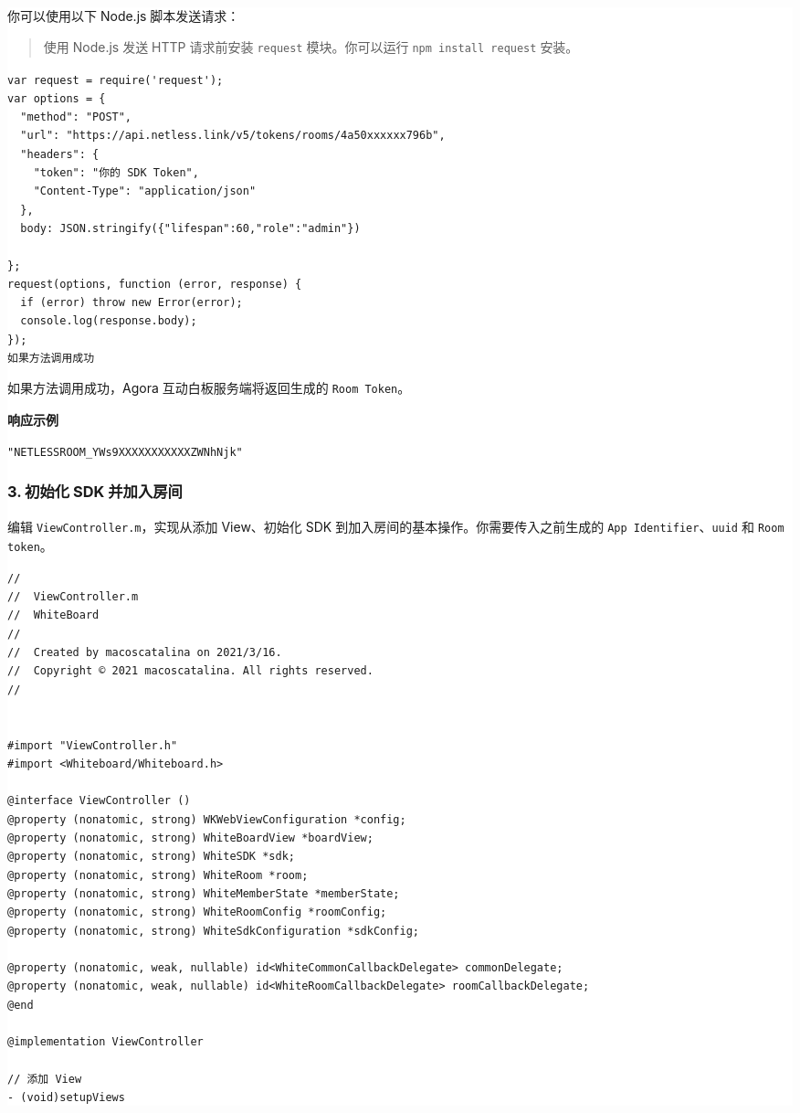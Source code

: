 你可以使用以下 Node.js 脚本发送请求：

> 使用 Node.js 发送 HTTP 请求前安装 `request` 模块。你可以运行 `npm install request` 安装。

```
var request = require('request');
var options = {
  "method": "POST",
  "url": "https://api.netless.link/v5/tokens/rooms/4a50xxxxxx796b",
  "headers": {
    "token": "你的 SDK Token",
    "Content-Type": "application/json"
  },
  body: JSON.stringify({"lifespan":60,"role":"admin"})

};
request(options, function (error, response) {
  if (error) throw new Error(error);
  console.log(response.body);
});
如果方法调用成功
```

如果方法调用成功，Agora 互动白板服务端将返回生成的 `Room Token`。

**响应示例**

```
"NETLESSROOM_YWs9XXXXXXXXXXXZWNhNjk"
```

### 3. 初始化 SDK 并加入房间

编辑 `ViewController.m`，实现从添加 View、初始化 SDK 到加入房间的基本操作。你需要传入之前生成的 `App Identifier`、`uuid` 和 `Room token`。

```
//
//  ViewController.m
//  WhiteBoard
//
//  Created by macoscatalina on 2021/3/16.
//  Copyright © 2021 macoscatalina. All rights reserved.
//


#import "ViewController.h"
#import <Whiteboard/Whiteboard.h>

@interface ViewController ()
@property (nonatomic, strong) WKWebViewConfiguration *config;
@property (nonatomic, strong) WhiteBoardView *boardView;
@property (nonatomic, strong) WhiteSDK *sdk;
@property (nonatomic, strong) WhiteRoom *room;
@property (nonatomic, strong) WhiteMemberState *memberState;
@property (nonatomic, strong) WhiteRoomConfig *roomConfig;
@property (nonatomic, strong) WhiteSdkConfiguration *sdkConfig;

@property (nonatomic, weak, nullable) id<WhiteCommonCallbackDelegate> commonDelegate;
@property (nonatomic, weak, nullable) id<WhiteRoomCallbackDelegate> roomCallbackDelegate;
@end

@implementation ViewController

// 添加 View
- (void)setupViews

```